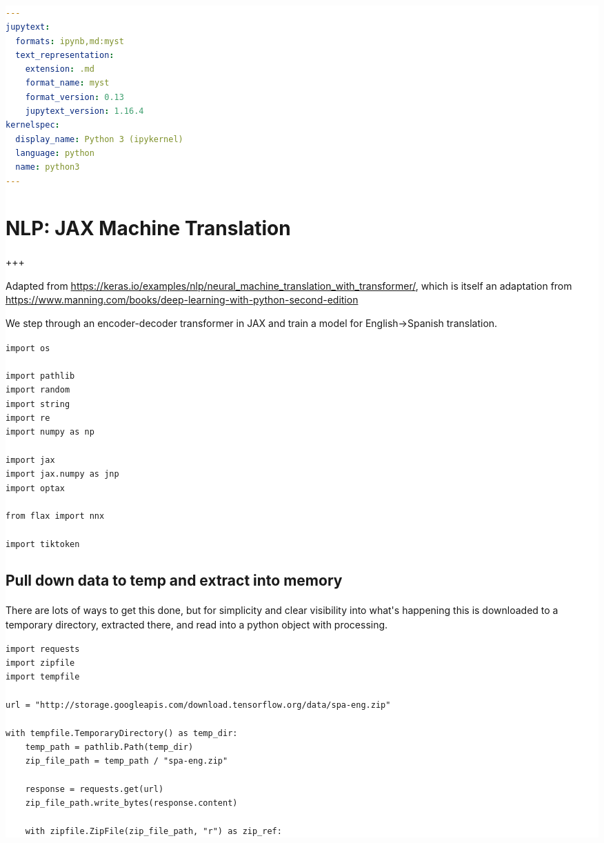 ```yaml
---
jupytext:
  formats: ipynb,md:myst
  text_representation:
    extension: .md
    format_name: myst
    format_version: 0.13
    jupytext_version: 1.16.4
kernelspec:
  display_name: Python 3 (ipykernel)
  language: python
  name: python3
---
```


# NLP: JAX Machine Translation

+++

Adapted from https://keras.io/examples/nlp/neural_machine_translation_with_transformer/, which is itself an adaptation from https://www.manning.com/books/deep-learning-with-python-second-edition

We step through an encoder-decoder transformer in JAX and train a model for English->Spanish translation.

```{code-cell} ipython3
import os

import pathlib
import random
import string
import re
import numpy as np

import jax
import jax.numpy as jnp
import optax

from flax import nnx

import tiktoken
```

## Pull down data to temp and extract into memory

There are lots of ways to get this done, but for simplicity and clear visibility into what's happening this is downloaded to a temporary directory, extracted there, and read into a python object with processing.

```{code-cell} ipython3
import requests
import zipfile
import tempfile

url = "http://storage.googleapis.com/download.tensorflow.org/data/spa-eng.zip"

with tempfile.TemporaryDirectory() as temp_dir:
    temp_path = pathlib.Path(temp_dir)
    zip_file_path = temp_path / "spa-eng.zip"

    response = requests.get(url)
    zip_file_path.write_bytes(response.content)

    with zipfile.ZipFile(zip_file_path, "r") as zip_ref:
```